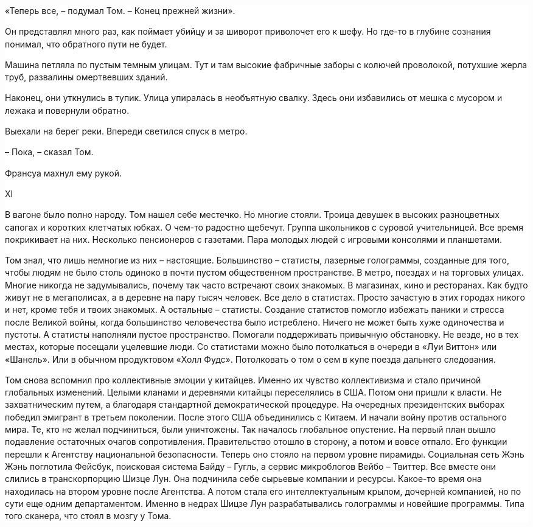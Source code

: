 «Теперь все, – подумал Том. – Конец прежней жизни».

Он представлял много раз, как поймает убийцу и за шиворот приволочет его к шефу. Но где-то в глубине сознания понимал, что обратного пути не будет.

Машина петляла по пустым темным улицам. Тут и там высокие фабричные заборы с колючей проволокой, потухшие жерла труб, развалины омертвевших зданий.

Наконец, они уткнулись в тупик. Улица упиралась в необъятную свалку. Здесь они избавились от мешка с мусором и лежака и повернули обратно.

Выехали на берег реки. Впереди светился спуск в метро.



– Пока, – сказал Том.



Франсуа махнул ему рукой.





XI



В вагоне было полно народу. Том нашел себе местечко. Но многие стояли. Троица девушек в высоких разноцветных сапогах и коротких клетчатых юбках. О чем-то радостно щебечут. Группа школьников с суровой учительницей. Все время покрикивает на них. Несколько пенсионеров с газетами. Пара молодых людей с игровыми консолями и планшетами.

Том знал, что лишь немногие из них – настоящие. Большинство – статисты, лазерные голограммы, созданные для того, чтобы людям не было столь одиноко в почти пустом общественном пространстве. В метро, поездах и на торговых улицах. Многие никогда не задумывались, почему так часто встречают своих знакомых. В магазинах, кино и ресторанах. Как будто живут не в мегаполисах, а в деревне на пару тысяч человек. Все дело в статистах. Просто зачастую в этих городах никого и нет, кроме тебя и твоих знакомых. А остальные – статисты. Создание статистов помогло избежать паники и стресса после Великой войны, когда большинство человечества было истреблено. Ничего не может быть хуже одиночества и пустоты. А статисты наполняли пустое пространство. Помогали поддерживать привычную обстановку. Не везде, но в тех местах, которые посещали уцелевшие люди. Со статистами можно было потолкаться в очереди в «Луи Виттон» или «Шанель». Или в обычном продуктовом «Холл Фудс». Потолковать о том о сем в купе поезда дальнего следования.

Том снова вспомнил про коллективные эмоции у китайцев. Именно их чувство коллективизма и стало причиной глобальных изменений. Целыми кланами и деревнями китайцы переселялись в США. Потом они пришли к власти.  Не захватническим путем, а благодаря стандартной демократической процедуре. На очередных президентских выборах победил эмигрант в третьем поколении. После этого США объединились с Китаем. И начали войну против остального мира. Те, кто не желал подчиниться, были уничтожены. Так началось глобальное опустение. На первый план вышло подавление остаточных очагов сопротивления. Правительство отошло в сторону, а потом и вовсе отпало. Его функции перешли к Агентству национальной безопасности. Теперь оно стояло на первом уровне пирамиды. Социальная сеть Жэнь Жэнь поглотила Фейсбук, поисковая система Байду – Гугль, а сервис микроблогов Вейбо – Твиттер. Все вместе они слились в транскорпорцию Шизце Лун. Она подчинила себе сырьевые компании и ресурсы. Какое-то время она находилась на втором уровне после Агентства. А потом стала его интеллектуальным крылом, дочерней компанией, но по сути еще одним департаментом. Именно в недрах Шицзе Лун разрабатывались голограммы и новейшие программы. Типа того сканера, что стоял в мозгу у Тома.
